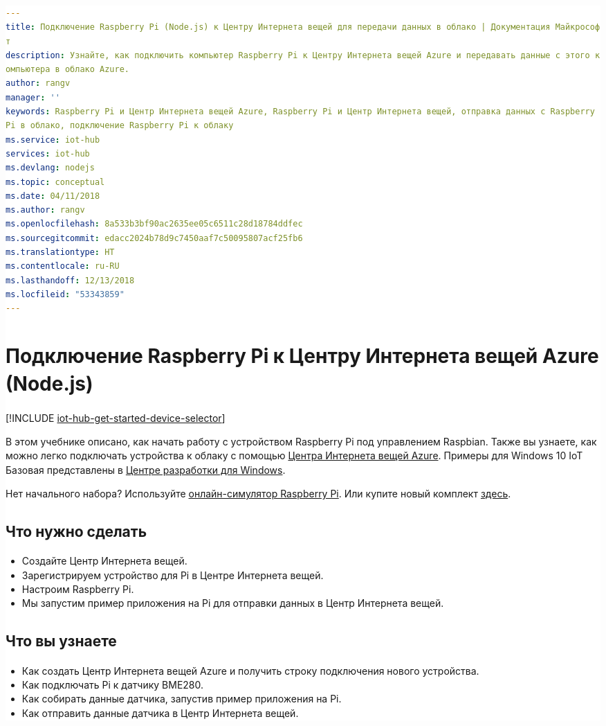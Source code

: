 ```yaml
---
title: Подключение Raspberry Pi (Node.js) к Центру Интернета вещей для передачи данных в облако | Документация Майкрософт
description: Узнайте, как подключить компьютер Raspberry Pi к Центру Интернета вещей Azure и передавать данные с этого компьютера в облако Azure.
author: rangv
manager: ''
keywords: Raspberry Pi и Центр Интернета вещей Azure, Raspberry Pi и Центр Интернета вещей, отправка данных с Raspberry Pi в облако, подключение Raspberry Pi к облаку
ms.service: iot-hub
services: iot-hub
ms.devlang: nodejs
ms.topic: conceptual
ms.date: 04/11/2018
ms.author: rangv
ms.openlocfilehash: 8a533b3bf90ac2635ee05c6511c28d18784ddfec
ms.sourcegitcommit: edacc2024b78d9c7450aaf7c50095807acf25fb6
ms.translationtype: HT
ms.contentlocale: ru-RU
ms.lasthandoff: 12/13/2018
ms.locfileid: "53343859"
---
```

# <a name="connect-raspberry-pi-to-azure-iot-hub-nodejs"></a>Подключение Raspberry Pi к Центру Интернета вещей Azure (Node.js)

[!INCLUDE [iot-hub-get-started-device-selector](../../includes/iot-hub-get-started-device-selector.md)]

В этом учебнике описано, как начать работу с устройством Raspberry Pi под управлением Raspbian. Также вы узнаете, как можно легко подключать устройства к облаку с помощью [Центра Интернета вещей Azure](about-iot-hub.md). Примеры для Windows 10 IoT Базовая представлены в [Центре разработки для Windows](http://www.windowsondevices.com/).

Нет начального набора? Используйте [онлайн-симулятор Raspberry Pi](iot-hub-raspberry-pi-web-simulator-get-started.md). Или купите новый комплект [здесь](https://azure.microsoft.com/develop/iot/starter-kits).


## <a name="what-you-do"></a>Что нужно сделать

* Создайте Центр Интернета вещей.
* Зарегистрируем устройство для Pi в Центре Интернета вещей.
* Настроим Raspberry Pi.
* Мы запустим пример приложения на Pi для отправки данных в Центр Интернета вещей.

## <a name="what-you-learn"></a>Что вы узнаете

* Как создать Центр Интернета вещей Azure и получить строку подключения нового устройства.
* Как подключать Pi к датчику BME280.
* Как собирать данные датчика, запустив пример приложения на Pi.
* Как отправить данные датчика в Центр Интернета вещей.
